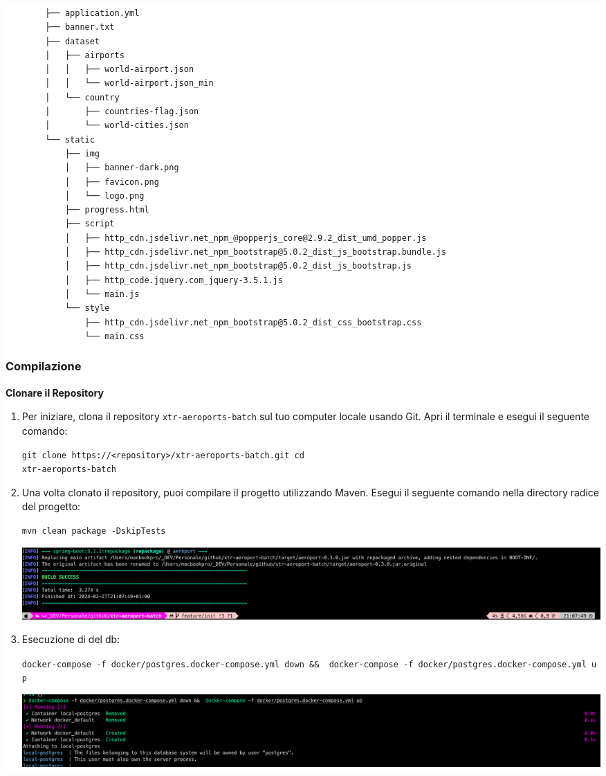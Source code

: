 ```
        ├── application.yml
        ├── banner.txt
        ├── dataset
        │   ├── airports
        │   │   ├── world-airport.json
        │   │   └── world-airport.json_min
        │   └── country
        │       ├── countries-flag.json
        │       └── world-cities.json
        └── static
            ├── img
            │   ├── banner-dark.png
            │   ├── favicon.png
            │   └── logo.png
            ├── progress.html
            ├── script
            │   ├── http_cdn.jsdelivr.net_npm_@popperjs_core@2.9.2_dist_umd_popper.js
            │   ├── http_cdn.jsdelivr.net_npm_bootstrap@5.0.2_dist_js_bootstrap.bundle.js
            │   ├── http_cdn.jsdelivr.net_npm_bootstrap@5.0.2_dist_js_bootstrap.js
            │   ├── http_code.jquery.com_jquery-3.5.1.js
            │   └── main.js
            └── style
                ├── http_cdn.jsdelivr.net_npm_bootstrap@5.0.2_dist_css_bootstrap.css
                └── main.css
```

### Compilazione

**Clonare il Repository**

1. Per iniziare, clona il repository `xtr-aeroports-batch` sul tuo computer locale usando Git.
   Apri il terminale e esegui il seguente comando:
   ```
   git clone https://<repository>/xtr-aeroports-batch.git cd
   xtr-aeroports-batch
   ```

2. Una volta clonato il repository, puoi compilare il progetto utilizzando Maven.
   Esegui il seguente comando nella directory radice del progetto:
   ```
   mvn clean package -DskipTests
   ```
   <img src="_assets/images/mvn-build.png" alt="_assets/images/mvn-build.png"/>
3. Esecuzione di del db:
   ```
   docker-compose -f docker/postgres.docker-compose.yml down &&  docker-compose -f docker/postgres.docker-compose.yml up
   ```
   <img src="_assets/images/db-run-postgressql.png" alt="_assets/images/db-run-postgressql.png"/>   
